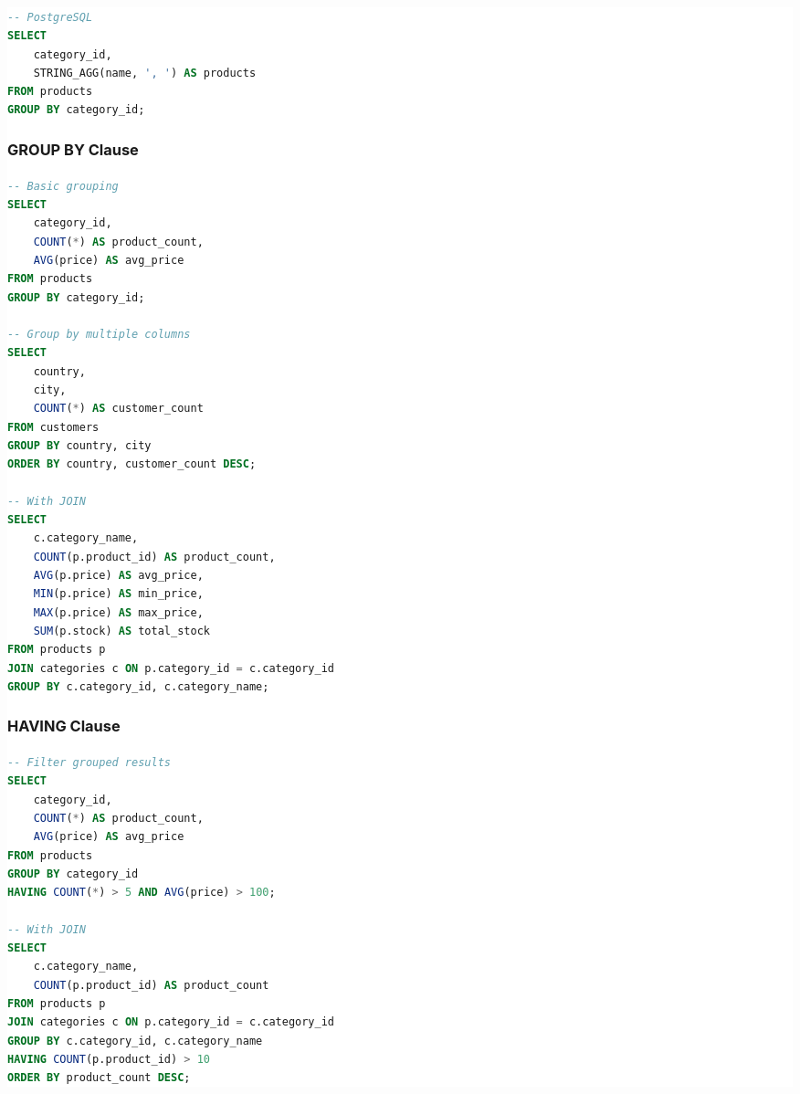 ```sql
-- PostgreSQL
SELECT 
    category_id,
    STRING_AGG(name, ', ') AS products
FROM products
GROUP BY category_id;
```

### GROUP BY Clause
```sql
-- Basic grouping
SELECT 
    category_id,
    COUNT(*) AS product_count,
    AVG(price) AS avg_price
FROM products
GROUP BY category_id;

-- Group by multiple columns
SELECT 
    country,
    city,
    COUNT(*) AS customer_count
FROM customers
GROUP BY country, city
ORDER BY country, customer_count DESC;

-- With JOIN
SELECT 
    c.category_name,
    COUNT(p.product_id) AS product_count,
    AVG(p.price) AS avg_price,
    MIN(p.price) AS min_price,
    MAX(p.price) AS max_price,
    SUM(p.stock) AS total_stock
FROM products p
JOIN categories c ON p.category_id = c.category_id
GROUP BY c.category_id, c.category_name;
```

### HAVING Clause
```sql
-- Filter grouped results
SELECT 
    category_id,
    COUNT(*) AS product_count,
    AVG(price) AS avg_price
FROM products
GROUP BY category_id
HAVING COUNT(*) > 5 AND AVG(price) > 100;

-- With JOIN
SELECT 
    c.category_name,
    COUNT(p.product_id) AS product_count
FROM products p
JOIN categories c ON p.category_id = c.category_id
GROUP BY c.category_id, c.category_name
HAVING COUNT(p.product_id) > 10
ORDER BY product_count DESC;
```

